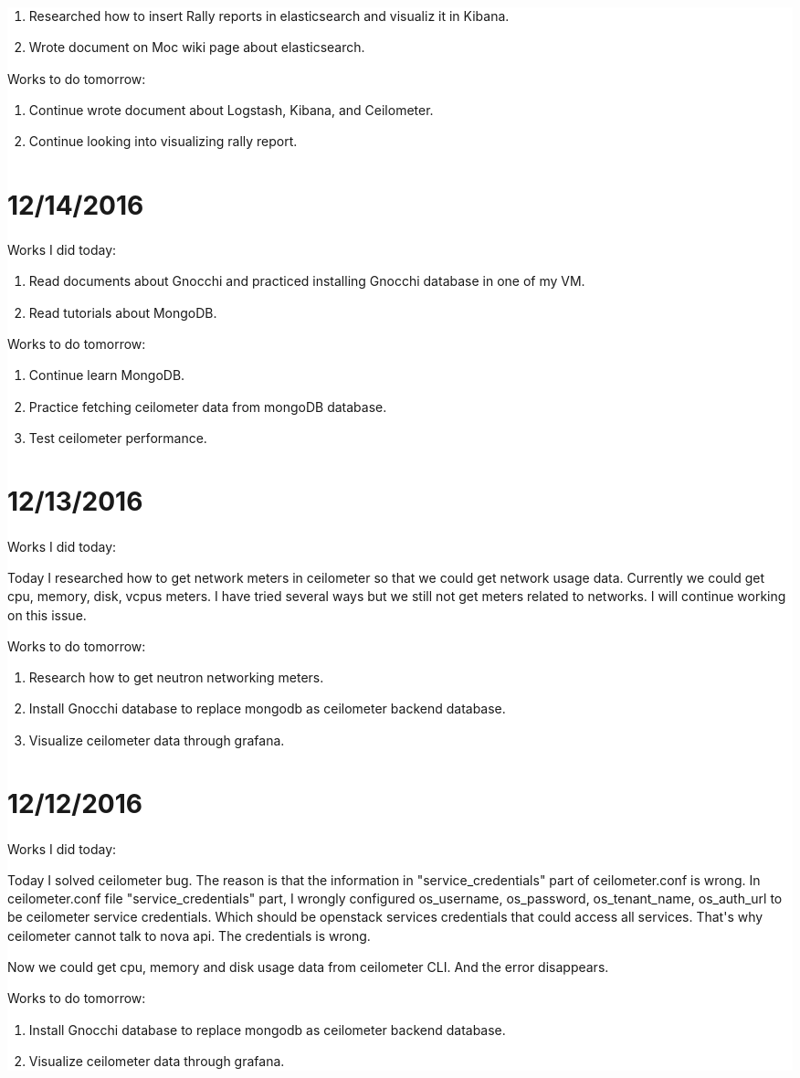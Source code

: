 1. Researched how to insert Rally reports in elasticsearch and visualiz it in Kibana.

2. Wrote document on Moc wiki page about elasticsearch.

Works to do tomorrow:

1. Continue wrote document about Logstash, Kibana, and Ceilometer.

2. Continue looking into visualizing rally report.

# 12/14/2016
Works I did today:

1. Read documents about Gnocchi and practiced installing Gnocchi database in one of my VM.

2. Read tutorials about MongoDB.

Works to do tomorrow:

1. Continue learn MongoDB.

2. Practice fetching ceilometer data from mongoDB database.

3. Test ceilometer performance.

# 12/13/2016
Works I did today:

Today I researched how to get network meters in ceilometer so that we could get network usage data. Currently we could get cpu, memory, disk, vcpus meters. I have tried several ways but we still not get meters related to networks. I will continue working on this issue.

Works to do tomorrow:

1. Research how to get neutron networking meters.

2. Install Gnocchi database to replace mongodb as ceilometer backend database.

3. Visualize ceilometer data through grafana.

# 12/12/2016
Works I did today:

Today I solved ceilometer bug. The reason is that the information in "service_credentials" part of ceilometer.conf is wrong. In ceilometer.conf file "service_credentials" part, I wrongly configured os_username, os_password, os_tenant_name, os_auth_url to be ceilometer service credentials. Which should be openstack services credentials that could access all services. That's why ceilometer cannot talk to nova api. The credentials is wrong.

Now we could get cpu, memory and disk usage data from ceilometer CLI. And the error disappears. 

Works to do tomorrow:

1. Install Gnocchi database to replace mongodb as ceilometer backend database.

2. Visualize ceilometer data through grafana.
